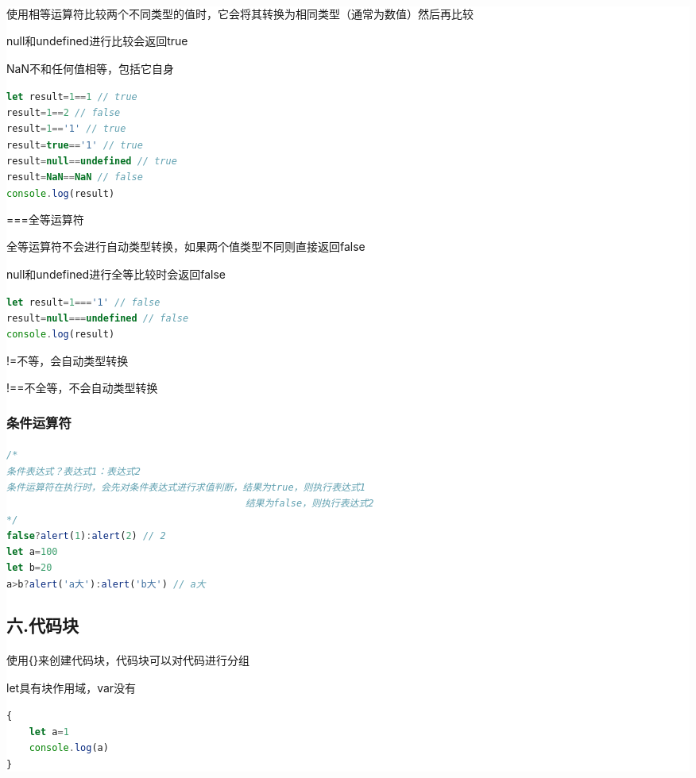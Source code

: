 使用相等运算符比较两个不同类型的值时，它会将其转换为相同类型（通常为数值）然后再比较

null和undefined进行比较会返回true

NaN不和任何值相等，包括它自身

```javascript
let result=1==1 // true
result=1==2 // false
result=1=='1' // true
result=true=='1' // true
result=null==undefined // true
result=NaN==NaN // false
console.log(result)
```

===全等运算符

全等运算符不会进行自动类型转换，如果两个值类型不同则直接返回false

null和undefined进行全等比较时会返回false

```javascript
let result=1==='1' // false
result=null===undefined // false
console.log(result)
```

!=不等，会自动类型转换

!==不全等，不会自动类型转换

### 条件运算符

```javascript
/*
条件表达式？表达式1：表达式2
条件运算符在执行时，会先对条件表达式进行求值判断，结果为true，则执行表达式1
                                          结果为false，则执行表达式2            
*/
false?alert(1):alert(2) // 2
let a=100
let b=20
a>b?alert('a大'):alert('b大') // a大
```

## 六.代码块

使用{}来创建代码块，代码块可以对代码进行分组

let具有块作用域，var没有

```javascript
{
    let a=1
    console.log(a)
}
```
